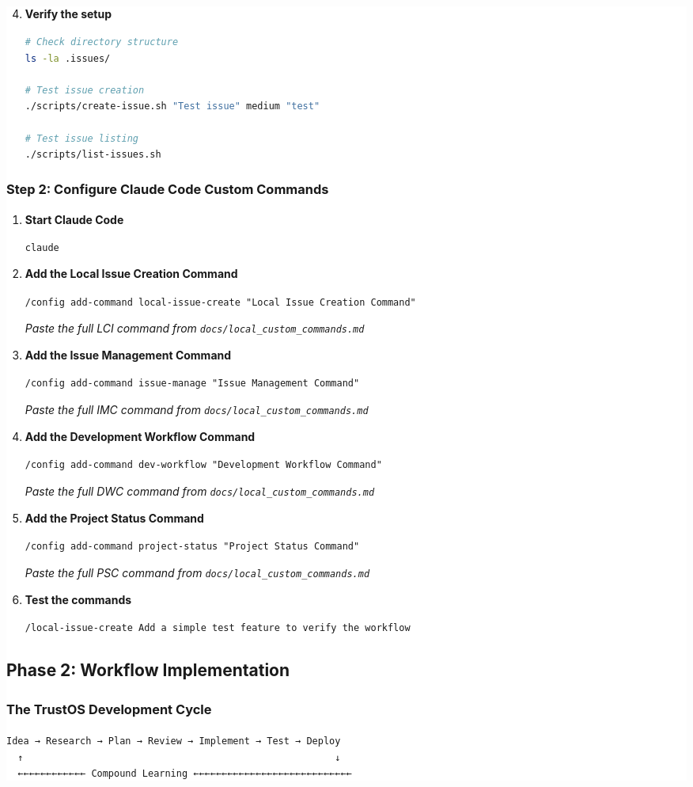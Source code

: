 4. **Verify the setup**
   ```bash
   # Check directory structure
   ls -la .issues/
   
   # Test issue creation
   ./scripts/create-issue.sh "Test issue" medium "test"
   
   # Test issue listing
   ./scripts/list-issues.sh
   ```

### Step 2: Configure Claude Code Custom Commands

1. **Start Claude Code**
   ```bash
   claude
   ```

2. **Add the Local Issue Creation Command**
   ```
   /config add-command local-issue-create "Local Issue Creation Command"
   ```
   *Paste the full LCI command from `docs/local_custom_commands.md`*

3. **Add the Issue Management Command**
   ```
   /config add-command issue-manage "Issue Management Command"
   ```
   *Paste the full IMC command from `docs/local_custom_commands.md`*

4. **Add the Development Workflow Command**
   ```
   /config add-command dev-workflow "Development Workflow Command"
   ```
   *Paste the full DWC command from `docs/local_custom_commands.md`*

5. **Add the Project Status Command**
   ```
   /config add-command project-status "Project Status Command"
   ```
   *Paste the full PSC command from `docs/local_custom_commands.md`*

6. **Test the commands**
   ```
   /local-issue-create Add a simple test feature to verify the workflow
   ```

## Phase 2: Workflow Implementation

### The TrustOS Development Cycle

```
Idea → Research → Plan → Review → Implement → Test → Deploy
  ↑                                                       ↓
  ←←←←←←←←←←←← Compound Learning ←←←←←←←←←←←←←←←←←←←←←←←←←←←←
```
